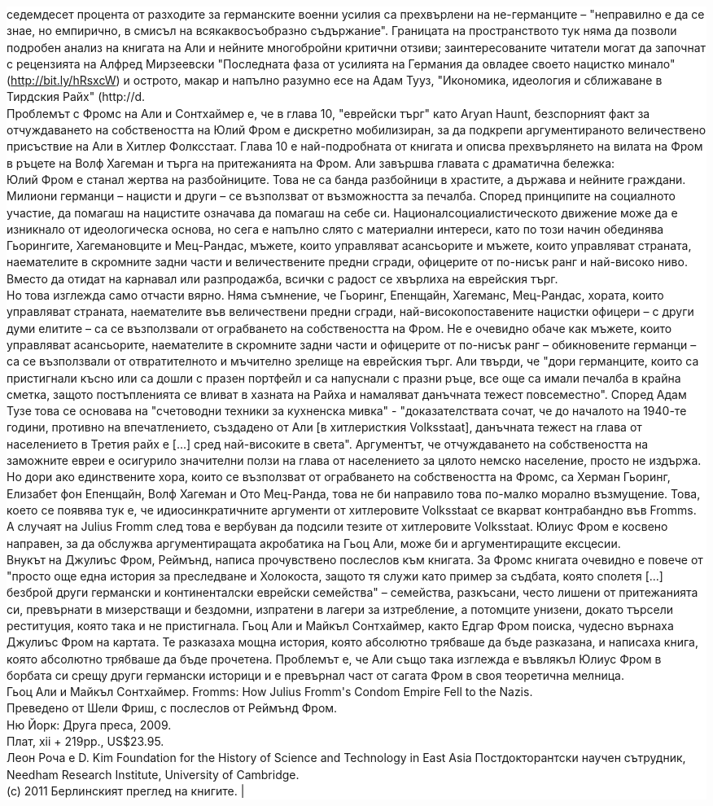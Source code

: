 седемдесет процента от разходите за германските военни усилия са прехвърлени на не-германците – "неправилно е да се знае, но емпирично, в смисъл на всякаквосъобразно съдържание". Границата на пространството тук няма да позволи подробен анализ на книгата на Али и нейните многобройни критични отзиви; заинтересованите читатели могат да започнат с рецензията на Алфред Мирзеевски "Последната фаза от усилията на Германия да овладее своето нацистко минало" (http://bit.ly/hRsxcW) и острото, макар и напълно разумно есе на Адам Тууз, "Икономика, идеология и сближаване в Тирдския Райх" (http://d.<br/>Проблемът с Фромс на Али и Сонтхаймер е, че в глава 10, "еврейски търг" като Aryan Haunt, безспорният факт за отчуждаването на собствеността на Юлий Фром е дискретно мобилизиран, за да подкрепи аргументираното величествено присъствие на Али в Хитлер Фолксстаат. Глава 10 е най-подробната от книгата и описва прехвърлянето на вилата на Фром в ръцете на Волф Хагеман и търга на притежанията на Фром. Али завършва главата с драматична бележка:<br/>Юлий Фром е станал жертва на разбойниците. Това не са банда разбойници в храстите, а държава и нейните граждани. Милиони германци – нацисти и други – се възползват от възможността за печалба. Според принципите на социалното участие, да помагаш на нацистите означава да помагаш на себе си. Националсоциалистическото движение може да е изникнало от идеологическа основа, но сега е напълно слято с материални интереси, като по този начин обединява Гьорингите, Хагемановците и Мец-Рандас, мъжете, които управляват асансьорите и мъжете, които управляват страната, наемателите в скромните задни части и величествените предни сгради, офицерите от по-нисък ранг и най-високо ниво. Вместо да отидат на карнавал или разпродажба, всички с радост се хвърлиха на еврейския търг.<br/>Но това изглежда само отчасти вярно. Няма съмнение, че Гьоринг, Епенщайн, Хагеманс, Мец-Рандас, хората, които управляват страната, наемателите във величествени предни сгради, най-високопоставените нацистки офицери – с други думи елитите – са се възползвали от ограбването на собствеността на Фром. Не е очевидно обаче как мъжете, които управляват асансьорите, наемателите в скромните задни части и офицерите от по-нисък ранг – обикновените германци – са се възползвали от отвратителното и мъчително зрелище на еврейския търг. Али твърди, че "дори германците, които са пристигнали късно или са дошли с празен портфейл и са напуснали с празни ръце, все още са имали печалба в крайна сметка, защото постъпленията се вливат в хазната на Райха и намаляват данъчната тежест повсеместно". Според Адам Тузе това се основава на "счетоводни техники за кухненска мивка" - "доказателствата сочат, че до началото на 1940-те години, противно на впечатлението, създадено от Али [в хитлеристкия Volksstaat], данъчната тежест на глава от населението в Третия райх е [...] сред най-високите в света". Аргументът, че отчуждаването на собствеността на заможните евреи е осигурило значителни ползи на глава от населението за цялото немско население, просто не издържа. Но дори ако единствените хора, които се възползват от ограбването на собствеността на Фромс, са Херман Гьоринг, Елизабет фон Епенщайн, Волф Хагеман и Ото Мец-Ранда, това не би направило това по-малко морално възмущение. Това, което се появява тук е, че идиосинкратичните аргументи от хитлеровите Volksstaat се вкарват контрабандно във Fromms. А случаят на Julius Fromm след това е вербуван да подсили тезите от хитлеровите Volksstaat. Юлиус Фром е косвено направен, за да обслужва аргументиращата акробатика на Гьоц Али, може би и аргументиращите ексцесии.<br/>Внукът на Джулиъс Фром, Реймънд, написа прочувствено послеслов към книгата. За Фромс книгата очевидно е повече от "просто още една история за преследване и Холокоста, защото тя служи като пример за съдбата, която сполетя [...] безброй други германски и континенталски еврейски семейства" – семейства, разкъсани, често лишени от притежанията си, превърнати в мизерстващи и бездомни, изпратени в лагери за изтребление, а потомците унизени, докато търсели реституция, която така и не пристигнала. Гьоц Али и Майкъл Сонтхаймер, както Едгар Фром поиска, чудесно върнаха Джулиъс Фром на картата. Те разказаха мощна история, която абсолютно трябваше да бъде разказана, и написаха книга, която абсолютно трябваше да бъде прочетена. Проблемът е, че Али също така изглежда е въвлякъл Юлиус Фром в борбата си срещу други германски историци и е превърнал част от сагата Фром в своя теоретична мелница.<br/>Гьоц Али и Майкъл Сонтхаймер. Fromms: How Julius Fromm's Condom Empire Fell to the Nazis.<br/>Преведено от Шели Фриш, с послеслов от Реймънд Фром.<br/>Ню Йорк: Друга преса, 2009.<br/>Плат, xii + 219pp., US$23.95.<br/>Леон Роча е D. Kim Foundation for the History of Science and Technology in East Asia Постдокторантски научен сътрудник, Needham Research Institute, University of Cambridge.<br/>(c) 2011 Берлинският преглед на книгите. |
